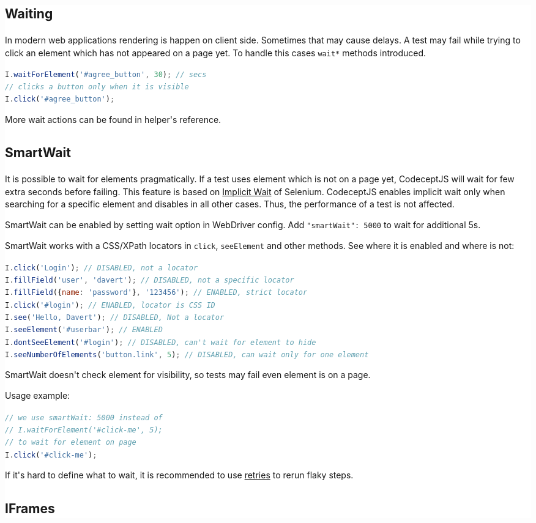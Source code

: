 ## Waiting

In modern web applications rendering is happen on client side.
Sometimes that may cause delays. A test may fail while trying to click an element which has not appeared on a page yet.
To handle this cases `wait*` methods introduced.

```js
I.waitForElement('#agree_button', 30); // secs
// clicks a button only when it is visible
I.click('#agree_button');
```

More wait actions can be found in helper's reference.

## SmartWait

It is possible to wait for elements pragmatically. If a test uses element which is not on a page yet, CodeceptJS will wait for few extra seconds before failing. This feature is based on [Implicit Wait](http://www.seleniumhq.org/docs/04_webdriver_advanced.jsp#implicit-waits) of Selenium. CodeceptJS enables implicit wait only when searching for a specific element and disables in all other cases. Thus, the performance of a test is not affected.

SmartWait can be enabled by setting wait option in WebDriver config.
Add `"smartWait": 5000` to wait for additional 5s.

SmartWait works with a CSS/XPath locators in `click`, `seeElement` and other methods. See where it is enabled and where is not:

```js
I.click('Login'); // DISABLED, not a locator
I.fillField('user', 'davert'); // DISABLED, not a specific locator
I.fillField({name: 'password'}, '123456'); // ENABLED, strict locator
I.click('#login'); // ENABLED, locator is CSS ID
I.see('Hello, Davert'); // DISABLED, Not a locator
I.seeElement('#userbar'); // ENABLED
I.dontSeeElement('#login'); // DISABLED, can't wait for element to hide
I.seeNumberOfElements('button.link', 5); // DISABLED, can wait only for one element

```

SmartWait doesn't check element for visibility, so tests may fail even element is on a page.

Usage example:

```js
// we use smartWait: 5000 instead of
// I.waitForElement('#click-me', 5);
// to wait for element on page
I.click('#click-me');
```

If it's hard to define what to wait, it is recommended to use [retries](https://codecept.io/basics/#retries) to rerun flaky steps.

## IFrames
